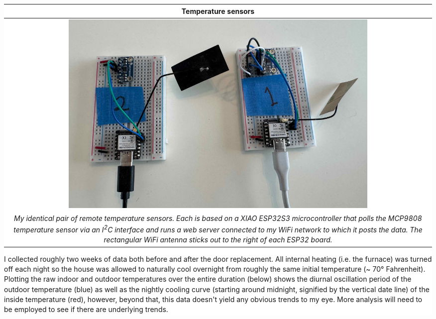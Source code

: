 | Temperature sensors |
|:--:|
| <img src="/assets/images/new_door_thermo/temperature_sensors.jpeg" width="600" alt="temperature_sensors.jpeg" /> |
| *My identical pair of remote temperature sensors.  Each is based on a XIAO ESP32S3 microcontroller that polls the MCP9808 temperature sensor via an I<sup>2</sup>C interface and runs a web server connected to my WiFi network to which it posts the data.  The rectangular WiFi antenna sticks out to the right of each ESP32 board.* |

I collected roughly two weeks of data both before and after the door replacement.  All internal heating (i.e. the furnace) was turned off each night so the house was allowed to naturally cool overnight from roughly the same initial temperature (~ 70° Fahrenheit).  Plotting the raw indoor and outdoor temperatures over the entire duration (below) shows the diurnal oscillation period of the outdoor temperature (blue) as well as the nightly cooling curve (starting around midnight, signified by the vertical date line) of the inside temperature (red), however, beyond that, this data doesn't yield any obvious trends to my eye.  More analysis will need to be employed to see if there are underlying trends.
